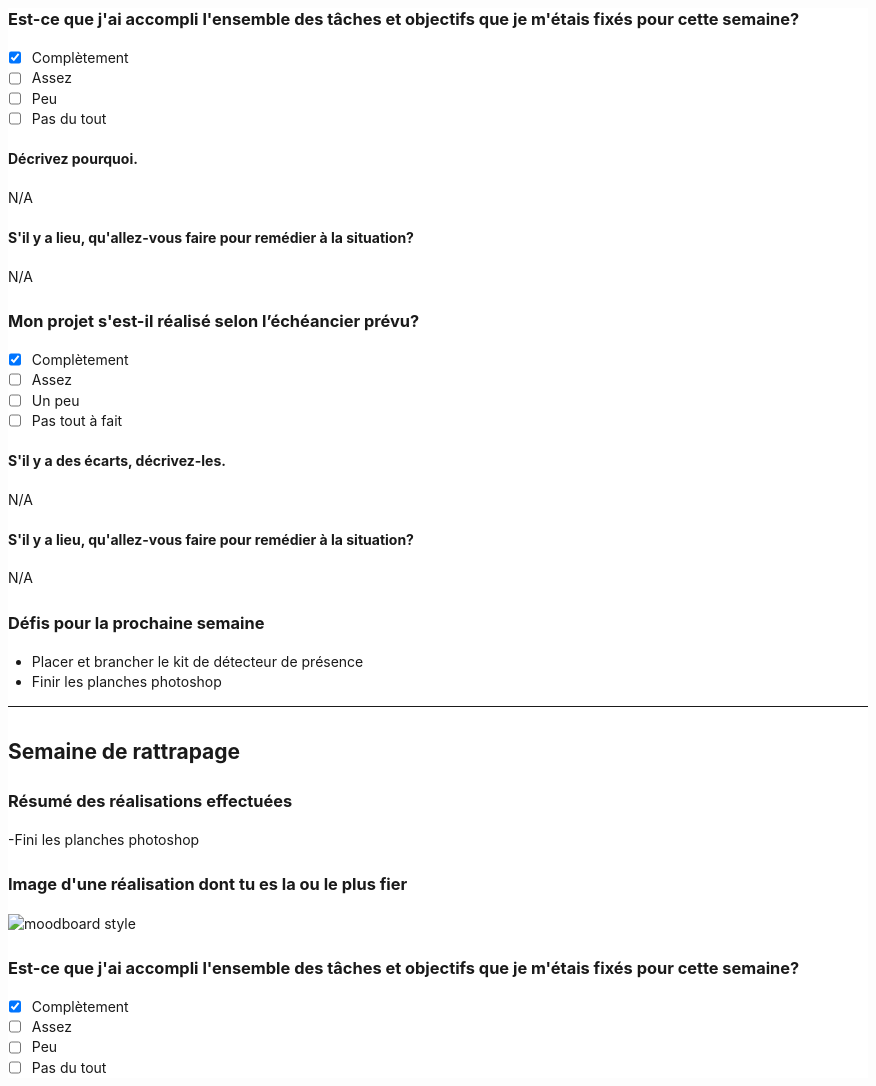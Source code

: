 ### Est-ce que j'ai accompli l'ensemble des tâches et objectifs que je m'étais fixés pour cette semaine?

- [x] Complètement
- [ ] Assez
- [ ] Peu
- [ ] Pas du tout

#### Décrivez pourquoi.
N/A

#### S'il y a lieu, qu'allez-vous faire pour remédier à la situation?
N/A

### Mon projet s'est-il réalisé selon l’échéancier prévu?

- [x] Complètement
- [ ] Assez
- [ ] Un peu
- [ ] Pas tout à fait

#### S'il y a des écarts, décrivez-les.
N/A   

#### S'il y a lieu, qu'allez-vous faire pour remédier à la situation?
N/A

### Défis pour la prochaine semaine
- Placer et brancher le kit de détecteur de présence
- Finir les planches photoshop

---
## Semaine de rattrapage
### Résumé des réalisations effectuées
-Fini les planches photoshop

### Image d'une réalisation dont tu es la ou le plus fier
![moodboard style ](medias/Alexis/Semaine6/scene_05_fini.png)


### Est-ce que j'ai accompli l'ensemble des tâches et objectifs que je m'étais fixés pour cette semaine?

- [x] Complètement
- [ ] Assez
- [ ] Peu
- [ ] Pas du tout
